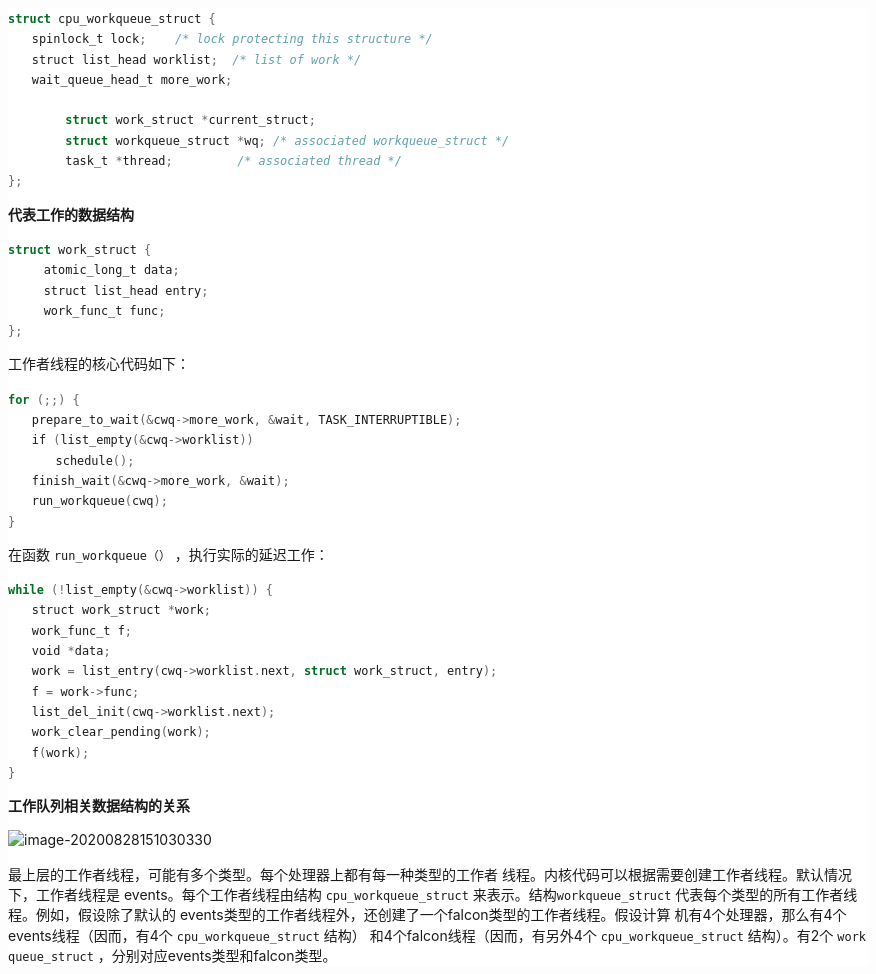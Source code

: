 ```C
struct cpu_workqueue_struct {   
　　spinlock_t lock;    /* lock protecting this structure */ 
　　struct list_head worklist;  /* list of work */ 
　　wait_queue_head_t more_work;        

        struct work_struct *current_struct; 
        struct workqueue_struct *wq; /* associated workqueue_struct */ 
        task_t *thread;         /* associated thread */ 
};
```

**代表工作的数据结构**

```C
struct work_struct { 
　　　atomic_long_t data; 
　　　struct list_head entry; 
　　　work_func_t func; 
};
```

工作者线程的核心代码如下：

```C
for (;;) { 
　　prepare_to_wait(&cwq->more_work, &wait, TASK_INTERRUPTIBLE); 
　　if (list_empty(&cwq->worklist)) 
　　　　schedule(); 
　　finish_wait(&cwq->more_work, &wait); 
　　run_workqueue(cwq); 
}
```

在函数 `run_workqueue（）` ，执行实际的延迟工作：

```C
while (!list_empty(&cwq->worklist)) { 
　　struct work_struct *work; 
　　work_func_t f; 
　　void *data; 
　　work = list_entry(cwq->worklist.next, struct work_struct, entry); 
　　f = work->func; 
　　list_del_init(cwq->worklist.next); 
　　work_clear_pending(work); 
　　f(work); 
}
```

**工作队列相关数据结构的关系**

![image-20200828151030330](https://i.loli.net/2021/05/25/WvUmGMf1BycVYhw.png)

​		最上层的工作者线程，可能有多个类型。每个处理器上都有每一种类型的工作者 线程。内核代码可以根据需要创建工作者线程。默认情况下，工作者线程是 events。每个工作者线程由结构 `cpu_workqueue_struct` 来表示。结构`workqueue_struct` 代表每个类型的所有工作者线程。例如，假设除了默认的 events类型的工作者线程外，还创建了一个falcon类型的工作者线程。假设计算 机有4个处理器，那么有4个events线程（因而，有4个 `cpu_workqueue_struct` 结构） 和4个falcon线程（因而，有另外4个 `cpu_workqueue_struct` 结构）。有2个 `workqueue_struct` ，分别对应events类型和falcon类型。
